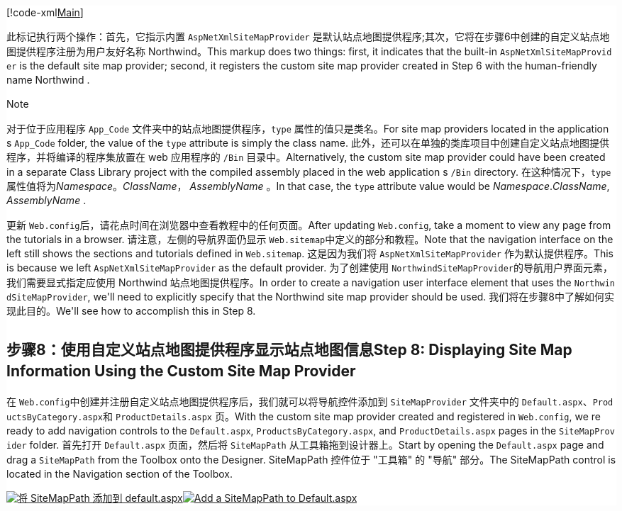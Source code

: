 [!code-xml[Main](building-a-custom-database-driven-site-map-provider-vb/samples/sample7.xml)]

<span data-ttu-id="5ebbb-318">此标记执行两个操作：首先，它指示内置 `AspNetXmlSiteMapProvider` 是默认站点地图提供程序;其次，它将在步骤6中创建的自定义站点地图提供程序注册为用户友好名称 Northwind。</span><span class="sxs-lookup"><span data-stu-id="5ebbb-318">This markup does two things: first, it indicates that the built-in `AspNetXmlSiteMapProvider` is the default site map provider; second, it registers the custom site map provider created in Step 6 with the human-friendly name Northwind .</span></span>

> [!NOTE]
> <span data-ttu-id="5ebbb-319">对于位于应用程序 `App_Code` 文件夹中的站点地图提供程序，`type` 属性的值只是类名。</span><span class="sxs-lookup"><span data-stu-id="5ebbb-319">For site map providers located in the application s `App_Code` folder, the value of the `type` attribute is simply the class name.</span></span> <span data-ttu-id="5ebbb-320">此外，还可以在单独的类库项目中创建自定义站点地图提供程序，并将编译的程序集放置在 web 应用程序的 `/Bin` 目录中。</span><span class="sxs-lookup"><span data-stu-id="5ebbb-320">Alternatively, the custom site map provider could have been created in a separate Class Library project with the compiled assembly placed in the web application s `/Bin` directory.</span></span> <span data-ttu-id="5ebbb-321">在这种情况下，`type` 属性值将为*Namespace*。*ClassName*， *AssemblyName* 。</span><span class="sxs-lookup"><span data-stu-id="5ebbb-321">In that case, the `type` attribute value would be *Namespace*.*ClassName*, *AssemblyName* .</span></span>

<span data-ttu-id="5ebbb-322">更新 `Web.config`后，请花点时间在浏览器中查看教程中的任何页面。</span><span class="sxs-lookup"><span data-stu-id="5ebbb-322">After updating `Web.config`, take a moment to view any page from the tutorials in a browser.</span></span> <span data-ttu-id="5ebbb-323">请注意，左侧的导航界面仍显示 `Web.sitemap`中定义的部分和教程。</span><span class="sxs-lookup"><span data-stu-id="5ebbb-323">Note that the navigation interface on the left still shows the sections and tutorials defined in `Web.sitemap`.</span></span> <span data-ttu-id="5ebbb-324">这是因为我们将 `AspNetXmlSiteMapProvider` 作为默认提供程序。</span><span class="sxs-lookup"><span data-stu-id="5ebbb-324">This is because we left `AspNetXmlSiteMapProvider` as the default provider.</span></span> <span data-ttu-id="5ebbb-325">为了创建使用 `NorthwindSiteMapProvider`的导航用户界面元素，我们需要显式指定应使用 Northwind 站点地图提供程序。</span><span class="sxs-lookup"><span data-stu-id="5ebbb-325">In order to create a navigation user interface element that uses the `NorthwindSiteMapProvider`, we'll need to explicitly specify that the Northwind site map provider should be used.</span></span> <span data-ttu-id="5ebbb-326">我们将在步骤8中了解如何实现此目的。</span><span class="sxs-lookup"><span data-stu-id="5ebbb-326">We'll see how to accomplish this in Step 8.</span></span>

## <a name="step-8-displaying-site-map-information-using-the-custom-site-map-provider"></a><span data-ttu-id="5ebbb-327">步骤8：使用自定义站点地图提供程序显示站点地图信息</span><span class="sxs-lookup"><span data-stu-id="5ebbb-327">Step 8: Displaying Site Map Information Using the Custom Site Map Provider</span></span>

<span data-ttu-id="5ebbb-328">在 `Web.config`中创建并注册自定义站点地图提供程序后，我们就可以将导航控件添加到 `SiteMapProvider` 文件夹中的 `Default.aspx`、`ProductsByCategory.aspx`和 `ProductDetails.aspx` 页。</span><span class="sxs-lookup"><span data-stu-id="5ebbb-328">With the custom site map provider created and registered in `Web.config`, we re ready to add navigation controls to the `Default.aspx`, `ProductsByCategory.aspx`, and `ProductDetails.aspx` pages in the `SiteMapProvider` folder.</span></span> <span data-ttu-id="5ebbb-329">首先打开 `Default.aspx` 页面，然后将 `SiteMapPath` 从工具箱拖到设计器上。</span><span class="sxs-lookup"><span data-stu-id="5ebbb-329">Start by opening the `Default.aspx` page and drag a `SiteMapPath` from the Toolbox onto the Designer.</span></span> <span data-ttu-id="5ebbb-330">SiteMapPath 控件位于 "工具箱" 的 "导航" 部分。</span><span class="sxs-lookup"><span data-stu-id="5ebbb-330">The SiteMapPath control is located in the Navigation section of the Toolbox.</span></span>

<span data-ttu-id="5ebbb-331">[![将 SiteMapPath 添加到 default.aspx](building-a-custom-database-driven-site-map-provider-vb/_static/image19.gif)](building-a-custom-database-driven-site-map-provider-vb/_static/image18.gif)</span><span class="sxs-lookup"><span data-stu-id="5ebbb-331">[![Add a SiteMapPath to Default.aspx](building-a-custom-database-driven-site-map-provider-vb/_static/image19.gif)](building-a-custom-database-driven-site-map-provider-vb/_static/image18.gif)</span></span>
